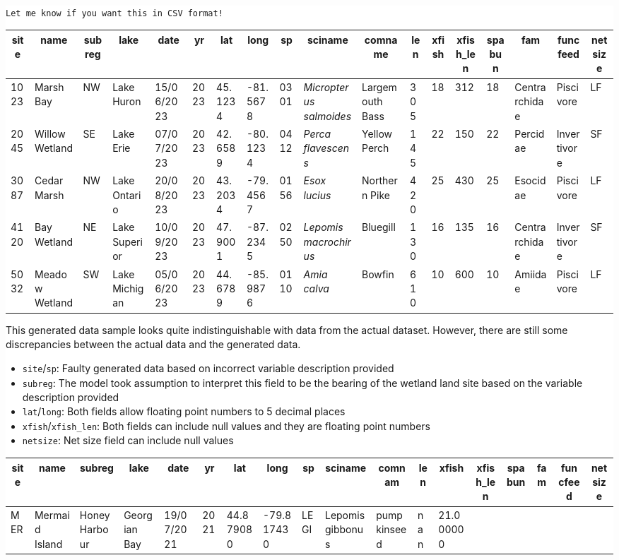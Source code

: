 ```markdown
Let me know if you want this in CSV format!  
```

| site  | name       | subreg | lake     | date       | yr   | lat       | long      | sp   | sciname           | comname      | len  | xfish | xfish_len | spabun | fam            | funcfeed   | netsize |
|-------|------------|--------|----------|------------|------|-----------|-----------|------|------------------|--------------|------|-------|-----------|--------|----------------|------------|---------|
| 1023  | Marsh Bay  | NW     | Lake Huron | 15/06/2023 | 2023 | 45.1234  | -81.5678 | 0301 | *Micropterus salmoides* | Largemouth Bass | 305  | 18    | 312       | 18     | Centrarchidae  | Piscivore  | LF      |
| 2045  | Willow Wetland | SE   | Lake Erie | 07/07/2023 | 2023 | 42.6589  | -80.1234 | 0412 | *Perca flavescens* | Yellow Perch | 145  | 22    | 150       | 22     | Percidae       | Invertivore| SF      |
| 3087  | Cedar Marsh | NW     | Lake Ontario | 20/08/2023 | 2023 | 43.2034  | -79.4567 | 0156 | *Esox lucius*     | Northern Pike | 420  | 25    | 430       | 25     | Esocidae       | Piscivore  | LF      |
| 4120  | Bay Wetland | NE     | Lake Superior | 10/09/2023 | 2023 | 47.9001  | -87.2345 | 0250 | *Lepomis macrochirus* | Bluegill       | 130  | 16    | 135       | 16     | Centrarchidae  | Invertivore| SF      |
| 5032  | Meadow Wetland | SW   | Lake Michigan | 05/06/2023 | 2023 | 44.6789  | -85.9876 | 0110 | *Amia calva*      | Bowfin        | 610  | 10    | 600       | 10     | Amiidae        | Piscivore  | LF      |

This generated data sample looks quite indistinguishable with data from the actual dataset. However, there are still some discrepancies between the actual data and the generated data.  

- `site`/`sp`: Faulty generated data based on incorrect variable description provided
- `subreg`: The model took assumption to interpret this field to be the bearing of the wetland land site based on the variable description provided
- `lat`/`long`: Both fields allow floating point numbers to 5 decimal places
- `xfish`/`xfish_len`: Both fields can include null values and they are floating point numbers
- `netsize`: Net size field can include null values

<style type="text/css">
</style>
<table id="T_d5038">
  <thead>
    <tr>
      <th id="T_d5038_level0_col0" class="col_heading level0 col0" >site</th>
      <th id="T_d5038_level0_col1" class="col_heading level0 col1" >name</th>
      <th id="T_d5038_level0_col2" class="col_heading level0 col2" >subreg</th>
      <th id="T_d5038_level0_col3" class="col_heading level0 col3" >lake</th>
      <th id="T_d5038_level0_col4" class="col_heading level0 col4" >date</th>
      <th id="T_d5038_level0_col5" class="col_heading level0 col5" >yr</th>
      <th id="T_d5038_level0_col6" class="col_heading level0 col6" >lat</th>
      <th id="T_d5038_level0_col7" class="col_heading level0 col7" >long</th>
      <th id="T_d5038_level0_col8" class="col_heading level0 col8" >sp</th>
      <th id="T_d5038_level0_col9" class="col_heading level0 col9" >sciname</th>
      <th id="T_d5038_level0_col10" class="col_heading level0 col10" >comnam</th>
      <th id="T_d5038_level0_col11" class="col_heading level0 col11" >len</th>
      <th id="T_d5038_level0_col12" class="col_heading level0 col12" >xfish</th>
      <th id="T_d5038_level0_col13" class="col_heading level0 col13" >xfish_len</th>
      <th id="T_d5038_level0_col14" class="col_heading level0 col14" >spabun</th>
      <th id="T_d5038_level0_col15" class="col_heading level0 col15" >fam</th>
      <th id="T_d5038_level0_col16" class="col_heading level0 col16" >funcfeed</th>
      <th id="T_d5038_level0_col17" class="col_heading level0 col17" >netsize</th>
    </tr>
  </thead>
  <tbody>
    <tr>
      <td id="T_d5038_row0_col0" class="data row0 col0" >MER</td>
      <td id="T_d5038_row0_col1" class="data row0 col1" >Mermaid Island</td>
      <td id="T_d5038_row0_col2" class="data row0 col2" >Honey Harbour</td>
      <td id="T_d5038_row0_col3" class="data row0 col3" >Georgian Bay</td>
      <td id="T_d5038_row0_col4" class="data row0 col4" >19/07/2021</td>
      <td id="T_d5038_row0_col5" class="data row0 col5" >2021</td>
      <td id="T_d5038_row0_col6" class="data row0 col6" >44.879080</td>
      <td id="T_d5038_row0_col7" class="data row0 col7" >-79.817430</td>
      <td id="T_d5038_row0_col8" class="data row0 col8" >LEGI</td>
      <td id="T_d5038_row0_col9" class="data row0 col9" >Lepomis gibbonus</td>
      <td id="T_d5038_row0_col10" class="data row0 col10" >pumpkinseed</td>
      <td id="T_d5038_row0_col11" class="data row0 col11" >nan</td>
      <td id="T_d5038_row0_col12" class="data row0 col12" >21.000000</td>